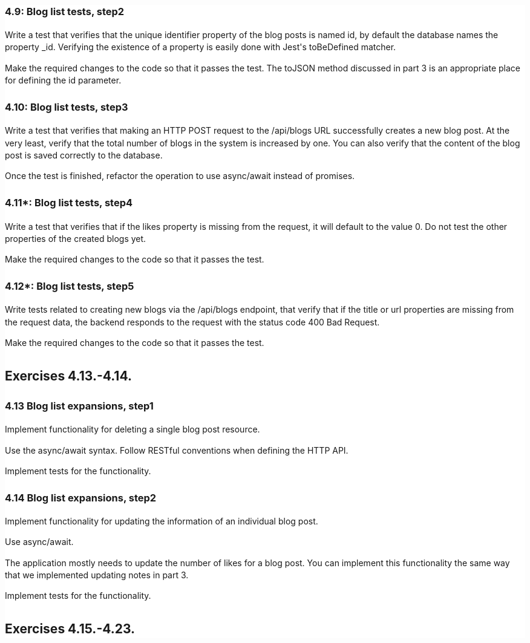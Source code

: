 ### 4.9: Blog list tests, step2

Write a test that verifies that the unique identifier property of the blog posts is named id, by default the database names the property _id. Verifying the existence of a property is easily done with Jest's toBeDefined matcher.

Make the required changes to the code so that it passes the test. The toJSON method discussed in part 3 is an appropriate place for defining the id parameter.

### 4.10: Blog list tests, step3

Write a test that verifies that making an HTTP POST request to the /api/blogs URL successfully creates a new blog post. At the very least, verify that the total number of blogs in the system is increased by one. You can also verify that the content of the blog post is saved correctly to the database.

Once the test is finished, refactor the operation to use async/await instead of promises.

### 4.11*: Blog list tests, step4

Write a test that verifies that if the likes property is missing from the request, it will default to the value 0. Do not test the other properties of the created blogs yet.

Make the required changes to the code so that it passes the test.

### 4.12*: Blog list tests, step5

Write tests related to creating new blogs via the /api/blogs endpoint, that verify that if the title or url properties are missing from the request data, the backend responds to the request with the status code 400 Bad Request.

Make the required changes to the code so that it passes the test.


## Exercises 4.13.-4.14.

### 4.13 Blog list expansions, step1

Implement functionality for deleting a single blog post resource.

Use the async/await syntax. Follow RESTful conventions when defining the HTTP API.

Implement tests for the functionality.

### 4.14 Blog list expansions, step2

Implement functionality for updating the information of an individual blog post.

Use async/await.

The application mostly needs to update the number of likes for a blog post. You can implement this functionality the same way that we implemented updating notes in part 3.

Implement tests for the functionality.


## Exercises 4.15.-4.23.
